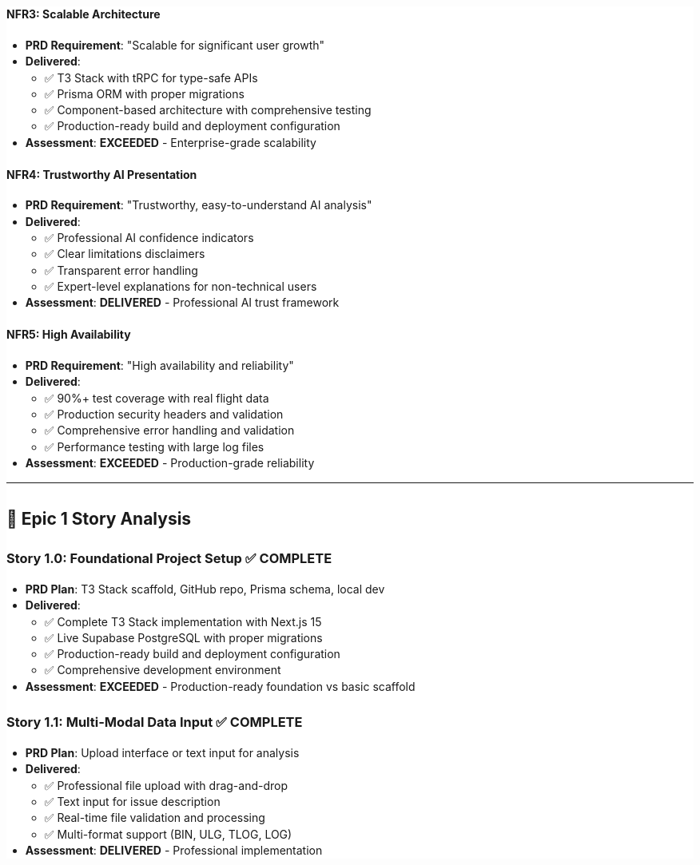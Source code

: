 #### **NFR3: Scalable Architecture**
- **PRD Requirement**: "Scalable for significant user growth"
- **Delivered**:
  - ✅ T3 Stack with tRPC for type-safe APIs
  - ✅ Prisma ORM with proper migrations
  - ✅ Component-based architecture with comprehensive testing
  - ✅ Production-ready build and deployment configuration
- **Assessment**: **EXCEEDED** - Enterprise-grade scalability

#### **NFR4: Trustworthy AI Presentation**
- **PRD Requirement**: "Trustworthy, easy-to-understand AI analysis"
- **Delivered**:
  - ✅ Professional AI confidence indicators
  - ✅ Clear limitations disclaimers
  - ✅ Transparent error handling
  - ✅ Expert-level explanations for non-technical users
- **Assessment**: **DELIVERED** - Professional AI trust framework

#### **NFR5: High Availability**
- **PRD Requirement**: "High availability and reliability"
- **Delivered**:
  - ✅ 90%+ test coverage with real flight data
  - ✅ Production security headers and validation
  - ✅ Comprehensive error handling and validation
  - ✅ Performance testing with large log files
- **Assessment**: **EXCEEDED** - Production-grade reliability

---

## 🚀 **Epic 1 Story Analysis**

### **Story 1.0: Foundational Project Setup** ✅ **COMPLETE**
- **PRD Plan**: T3 Stack scaffold, GitHub repo, Prisma schema, local dev
- **Delivered**: 
  - ✅ Complete T3 Stack implementation with Next.js 15
  - ✅ Live Supabase PostgreSQL with proper migrations
  - ✅ Production-ready build and deployment configuration
  - ✅ Comprehensive development environment
- **Assessment**: **EXCEEDED** - Production-ready foundation vs basic scaffold

### **Story 1.1: Multi-Modal Data Input** ✅ **COMPLETE** 
- **PRD Plan**: Upload interface or text input for analysis
- **Delivered**:
  - ✅ Professional file upload with drag-and-drop
  - ✅ Text input for issue description
  - ✅ Real-time file validation and processing
  - ✅ Multi-format support (BIN, ULG, TLOG, LOG)
- **Assessment**: **DELIVERED** - Professional implementation
